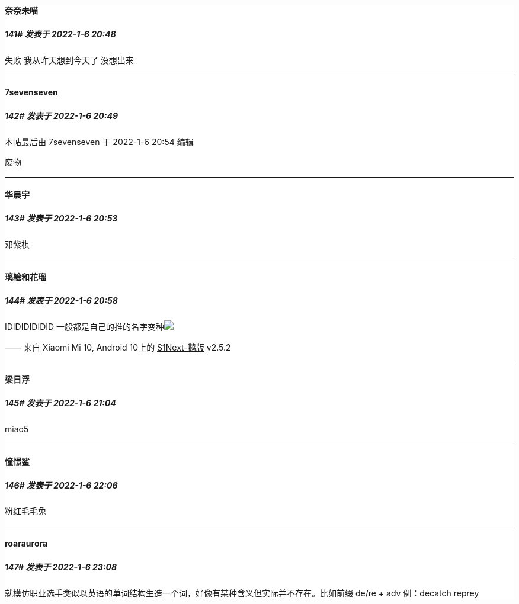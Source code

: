 ####  奈奈未喵  
##### 141#       发表于 2022-1-6 20:48

失败 我从昨天想到今天了 没想出来

*****

####  7sevenseven  
##### 142#       发表于 2022-1-6 20:49

 本帖最后由 7sevenseven 于 2022-1-6 20:54 编辑 

废物

*****

####  华晨宇  
##### 143#       发表于 2022-1-6 20:53

邓紫棋

*****

####  璃絵和花瑠  
##### 144#       发表于 2022-1-6 20:58

IDIDIDIDIDID
一般都是自己的推的名字变种<img src="https://static.saraba1st.com/image/smiley/face2017/037.png" referrerpolicy="no-referrer">

—— 来自 Xiaomi Mi 10, Android 10上的 [S1Next-鹅版](https://github.com/ykrank/S1-Next/releases) v2.5.2

*****

####  梁日浮  
##### 145#       发表于 2022-1-6 21:04

miao5



*****

####  憧憬鲨  
##### 146#       发表于 2022-1-6 22:06

粉红毛毛兔



*****

####  roaraurora  
##### 147#       发表于 2022-1-6 23:08

就模仿职业选手类似以英语的单词结构生造一个词，好像有某种含义但实际并不存在。比如前缀 de/re + adv 例：decatch reprey

